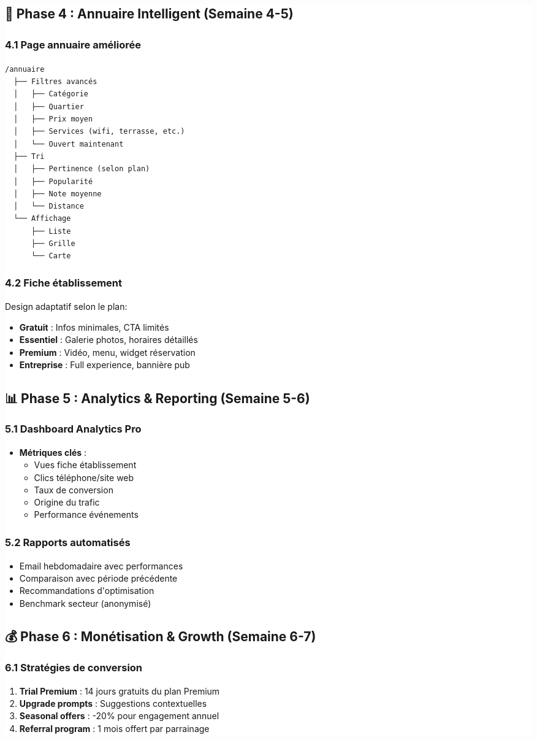 ## 🎯 Phase 4 : Annuaire Intelligent (Semaine 4-5)

### 4.1 Page annuaire améliorée
```
/annuaire
  ├── Filtres avancés
  │   ├── Catégorie
  │   ├── Quartier
  │   ├── Prix moyen
  │   ├── Services (wifi, terrasse, etc.)
  │   └── Ouvert maintenant
  ├── Tri
  │   ├── Pertinence (selon plan)
  │   ├── Popularité
  │   ├── Note moyenne
  │   └── Distance
  └── Affichage
      ├── Liste
      ├── Grille
      └── Carte
```

### 4.2 Fiche établissement
Design adaptatif selon le plan:
- **Gratuit** : Infos minimales, CTA limités
- **Essentiel** : Galerie photos, horaires détaillés
- **Premium** : Vidéo, menu, widget réservation
- **Entreprise** : Full experience, bannière pub

## 📊 Phase 5 : Analytics & Reporting (Semaine 5-6)

### 5.1 Dashboard Analytics Pro
- **Métriques clés** :
  - Vues fiche établissement
  - Clics téléphone/site web
  - Taux de conversion
  - Origine du trafic
  - Performance événements

### 5.2 Rapports automatisés
- Email hebdomadaire avec performances
- Comparaison avec période précédente
- Recommandations d'optimisation
- Benchmark secteur (anonymisé)

## 💰 Phase 6 : Monétisation & Growth (Semaine 6-7)

### 6.1 Stratégies de conversion
1. **Trial Premium** : 14 jours gratuits du plan Premium
2. **Upgrade prompts** : Suggestions contextuelles
3. **Seasonal offers** : -20% pour engagement annuel
4. **Referral program** : 1 mois offert par parrainage
